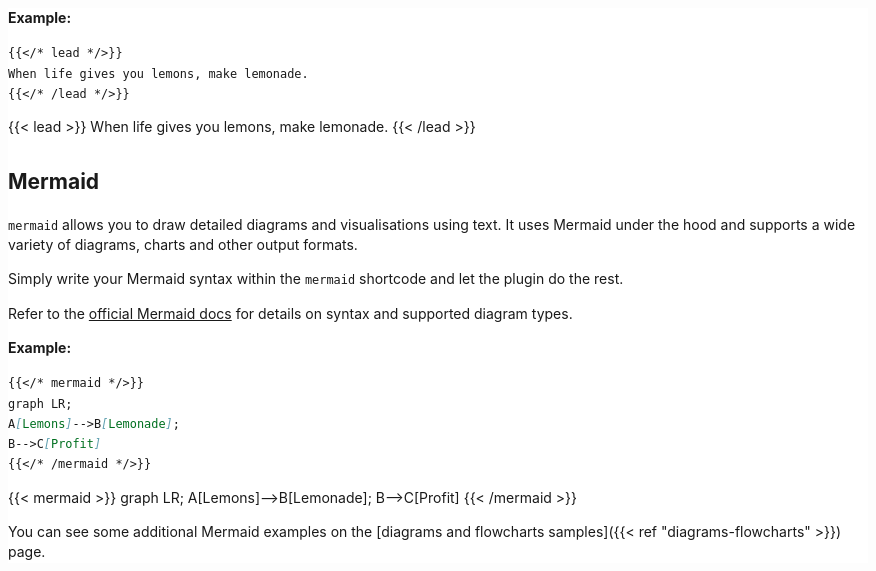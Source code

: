 **Example:**

```md
{{</* lead */>}}
When life gives you lemons, make lemonade.
{{</* /lead */>}}
```

{{< lead >}}
When life gives you lemons, make lemonade.
{{< /lead >}}

## Mermaid

`mermaid` allows you to draw detailed diagrams and visualisations using text. It uses Mermaid under the hood and supports a wide variety of diagrams, charts and other output formats.

Simply write your Mermaid syntax within the `mermaid` shortcode and let the plugin do the rest.

Refer to the [official Mermaid docs](https://mermaid-js.github.io/) for details on syntax and supported diagram types.

**Example:**

```md
{{</* mermaid */>}}
graph LR;
A[Lemons]-->B[Lemonade];
B-->C[Profit]
{{</* /mermaid */>}}
```

{{< mermaid >}}
graph LR;
A[Lemons]-->B[Lemonade];
B-->C[Profit]
{{< /mermaid >}}

You can see some additional Mermaid examples on the [diagrams and flowcharts samples]({{< ref "diagrams-flowcharts" >}}) page.
